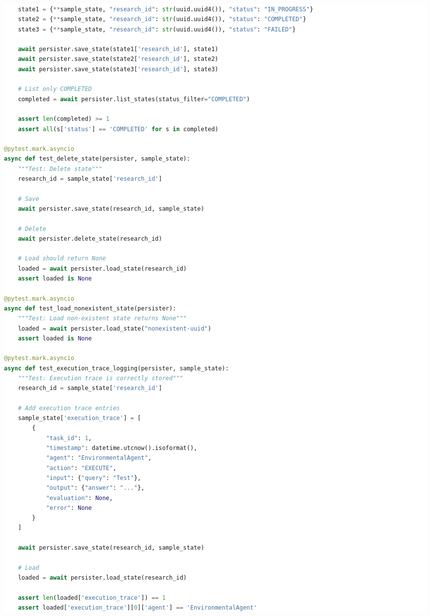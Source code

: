 ```python
    state1 = {**sample_state, "research_id": str(uuid.uuid4()), "status": "IN_PROGRESS"}
    state2 = {**sample_state, "research_id": str(uuid.uuid4()), "status": "COMPLETED"}
    state3 = {**sample_state, "research_id": str(uuid.uuid4()), "status": "FAILED"}
    
    await persister.save_state(state1['research_id'], state1)
    await persister.save_state(state2['research_id'], state2)
    await persister.save_state(state3['research_id'], state3)
    
    # List only COMPLETED
    completed = await persister.list_states(status_filter="COMPLETED")
    
    assert len(completed) >= 1
    assert all(s['status'] == 'COMPLETED' for s in completed)

@pytest.mark.asyncio
async def test_delete_state(persister, sample_state):
    """Test: Delete state"""
    research_id = sample_state['research_id']
    
    # Save
    await persister.save_state(research_id, sample_state)
    
    # Delete
    await persister.delete_state(research_id)
    
    # Load should return None
    loaded = await persister.load_state(research_id)
    assert loaded is None

@pytest.mark.asyncio
async def test_load_nonexistent_state(persister):
    """Test: Load non-existent state returns None"""
    loaded = await persister.load_state("nonexistent-uuid")
    assert loaded is None

@pytest.mark.asyncio
async def test_execution_trace_logging(persister, sample_state):
    """Test: Execution trace is correctly stored"""
    research_id = sample_state['research_id']
    
    # Add execution trace entries
    sample_state['execution_trace'] = [
        {
            "task_id": 1,
            "timestamp": datetime.utcnow().isoformat(),
            "agent": "EnvironmentalAgent",
            "action": "EXECUTE",
            "input": {"query": "Test"},
            "output": {"answer": "..."},
            "evaluation": None,
            "error": None
        }
    ]
    
    await persister.save_state(research_id, sample_state)
    
    # Load
    loaded = await persister.load_state(research_id)
    
    assert len(loaded['execution_trace']) == 1
    assert loaded['execution_trace'][0]['agent'] == 'EnvironmentalAgent'
```
